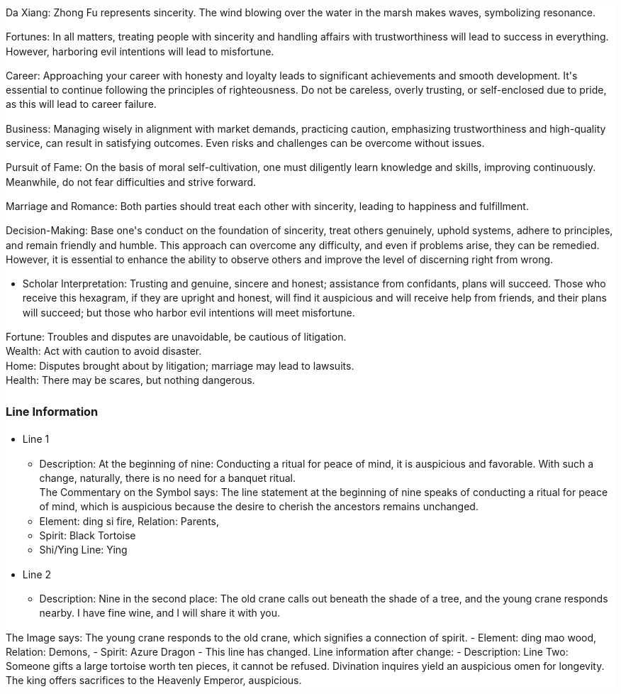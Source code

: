 Da Xiang: Zhong Fu represents sincerity. The wind blowing over the water in the marsh makes waves, symbolizing resonance.		
		
Fortunes: In all matters, treating people with sincerity and handling affairs with trustworthiness will lead to success in everything. However, harboring evil intentions will lead to misfortune.		
		
Career: Approaching your career with honesty and loyalty leads to significant achievements and smooth development. It's essential to continue following the principles of righteousness. Do not be careless, overly trusting, or self-enclosed due to pride, as this will lead to career failure.		
		
Business: Managing wisely in alignment with market demands, practicing caution, emphasizing trustworthiness and high-quality service, can result in satisfying outcomes. Even risks and challenges can be overcome without issues.		
		
Pursuit of Fame: On the basis of moral self-cultivation, one must diligently learn knowledge and skills, improving continuously. Meanwhile, do not fear difficulties and strive forward.		
		
Marriage and Romance: Both parties should treat each other with sincerity, leading to happiness and fulfillment.		
		
Decision-Making: Base one's conduct on the foundation of sincerity, treat others genuinely, uphold systems, adhere to principles, and remain friendly and humble. This approach can overcome any difficulty, and even if problems arise, they can be remedied. However, it is essential to enhance the ability to observe others and improve the level of discerning right from wrong.
- Scholar Interpretation: Trusting and genuine, sincere and honest; assistance from confidants, plans will succeed. Those who receive this hexagram, if they are upright and honest, will find it auspicious and will receive help from friends, and their plans will succeed; but those who harbor evil intentions will meet misfortune. 		
		
Fortune: Troubles and disputes are unavoidable, be cautious of litigation. 		
Wealth: Act with caution to avoid disaster. 		
Home: Disputes brought about by litigation; marriage may lead to lawsuits. 		
Health: There may be scares, but nothing dangerous.

### Line Information

- Line 1
    - Description: At the beginning of nine: Conducting a ritual for peace of mind, it is auspicious and favorable. With such a change, naturally, there is no need for a banquet ritual.  		
The Commentary on the Symbol says: The line statement at the beginning of nine speaks of conducting a ritual for peace of mind, which is auspicious because the desire to cherish the ancestors remains unchanged.
    - Element: ding si fire, Relation: Parents, 
    - Spirit: Black Tortoise
    - Shi/Ying Line: Ying

- Line 2
    - Description: Nine in the second place: The old crane calls out beneath the shade of a tree, and the young crane responds nearby. I have fine wine, and I will share it with you.		
		
The Image says: The young crane responds to the old crane, which signifies a connection of spirit.
    - Element: ding mao wood, Relation: Demons, 
    - Spirit: Azure Dragon
    - This line has changed. Line information after change:
        - Description: Line Two: Someone gifts a large tortoise worth ten pieces, it cannot be refused. Divination inquires yield an auspicious omen for longevity. The king offers sacrifices to the Heavenly Emperor, auspicious.		
		